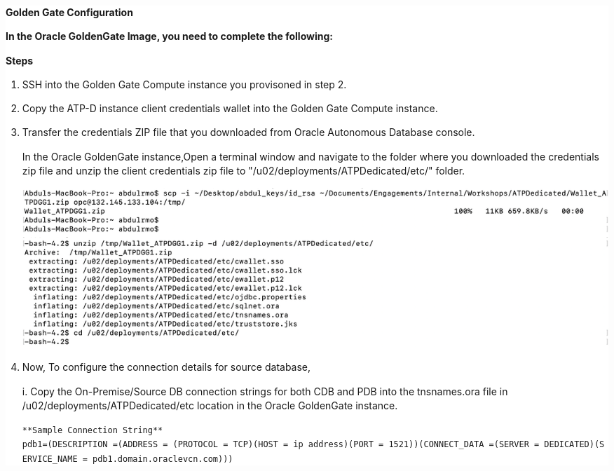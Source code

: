 **Golden Gate Configuration**

**In the Oracle GoldenGate Image, you need to complete the following:**


**Steps**

1. SSH into the Golden Gate Compute instance you provisoned in step 2.

2. Copy the ATP-D instance client credentials wallet into the Golden Gate Compute instance.

3. Transfer the credentials ZIP file that you downloaded from Oracle Autonomous Database console.

    In the Oracle GoldenGate instance,Open a terminal window and navigate to the folder where you downloaded the credentials zip file and unzip the client credentials zip file to "/u02/deployments/ATPDedicated/etc/" folder.

    ![](./images/1400/scp_wallet_gg.png)
    ![](./images/1400/unzip_wallet_gg.png)

4. Now, To configure the connection details for source database,

    i. Copy the On-Premise/Source DB connection strings for both CDB and PDB into the tnsnames.ora file in /u02/deployments/ATPDedicated/etc location in the Oracle GoldenGate instance.

    ```
    **Sample Connection String**
    pdb1=(DESCRIPTION =(ADDRESS = (PROTOCOL = TCP)(HOST = ip address)(PORT = 1521))(CONNECT_DATA =(SERVER = DEDICATED)(SERVICE_NAME = pdb1.domain.oraclevcn.com)))
    ```
